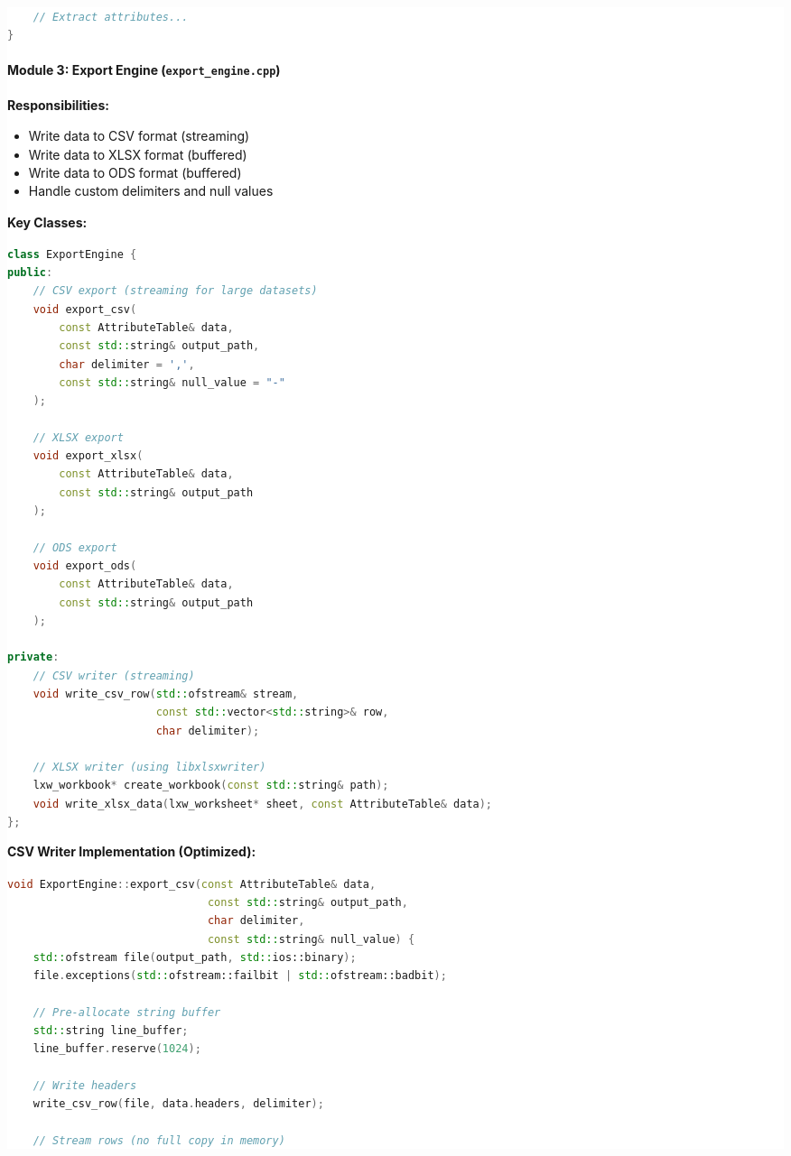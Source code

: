 ```cpp
    // Extract attributes...
}
```

#### Module 3: Export Engine (`export_engine.cpp`)

**Responsibilities:**
- Write data to CSV format (streaming)
- Write data to XLSX format (buffered)
- Write data to ODS format (buffered)
- Handle custom delimiters and null values

**Key Classes:**
```cpp
class ExportEngine {
public:
    // CSV export (streaming for large datasets)
    void export_csv(
        const AttributeTable& data,
        const std::string& output_path,
        char delimiter = ',',
        const std::string& null_value = "-"
    );
    
    // XLSX export
    void export_xlsx(
        const AttributeTable& data,
        const std::string& output_path
    );
    
    // ODS export
    void export_ods(
        const AttributeTable& data,
        const std::string& output_path
    );
    
private:
    // CSV writer (streaming)
    void write_csv_row(std::ofstream& stream, 
                       const std::vector<std::string>& row,
                       char delimiter);
    
    // XLSX writer (using libxlsxwriter)
    lxw_workbook* create_workbook(const std::string& path);
    void write_xlsx_data(lxw_worksheet* sheet, const AttributeTable& data);
};
```

**CSV Writer Implementation (Optimized):**
```cpp
void ExportEngine::export_csv(const AttributeTable& data,
                               const std::string& output_path,
                               char delimiter,
                               const std::string& null_value) {
    std::ofstream file(output_path, std::ios::binary);
    file.exceptions(std::ofstream::failbit | std::ofstream::badbit);
    
    // Pre-allocate string buffer
    std::string line_buffer;
    line_buffer.reserve(1024);
    
    // Write headers
    write_csv_row(file, data.headers, delimiter);
    
    // Stream rows (no full copy in memory)
```